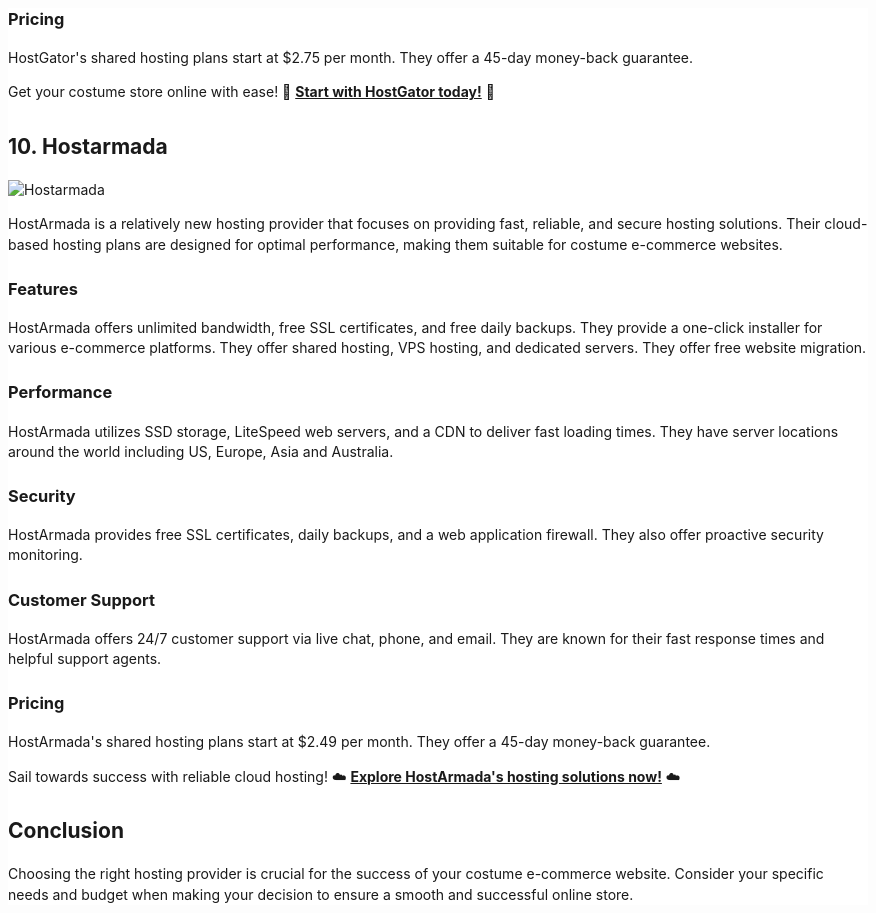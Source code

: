 ### Pricing
HostGator's shared hosting plans start at $2.75 per month. They offer a 45-day money-back guarantee.

Get your costume store online with ease! 🚀 [**Start with HostGator today!**](https://snipitx.com/hostgator-jy) 🚀

## 10. Hostarmada

![Hostarmada](https://i.imgur.com/KFbdf3o.jpeg "Hostarmada Hosting")

HostArmada is a relatively new hosting provider that focuses on providing fast, reliable, and secure hosting solutions. Their cloud-based hosting plans are designed for optimal performance, making them suitable for costume e-commerce websites.

### Features
HostArmada offers unlimited bandwidth, free SSL certificates, and free daily backups. They provide a one-click installer for various e-commerce platforms. They offer shared hosting, VPS hosting, and dedicated servers. They offer free website migration.

### Performance
HostArmada utilizes SSD storage, LiteSpeed web servers, and a CDN to deliver fast loading times. They have server locations around the world including US, Europe, Asia and Australia.

### Security
HostArmada provides free SSL certificates, daily backups, and a web application firewall. They also offer proactive security monitoring.

### Customer Support
HostArmada offers 24/7 customer support via live chat, phone, and email. They are known for their fast response times and helpful support agents.

### Pricing
HostArmada's shared hosting plans start at $2.49 per month. They offer a 45-day money-back guarantee.

Sail towards success with reliable cloud hosting! ☁️ [**Explore HostArmada's hosting solutions now!**](https://snipitx.com/hostarmada-jy) ☁️

## Conclusion
Choosing the right hosting provider is crucial for the success of your costume e-commerce website. Consider your specific needs and budget when making your decision to ensure a smooth and successful online store.
